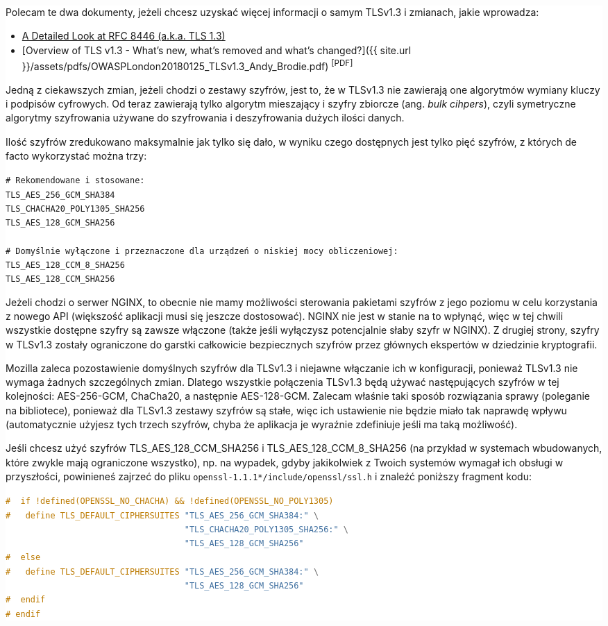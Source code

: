 Polecam te dwa dokumenty, jeżeli chcesz uzyskać więcej informacji o samym TLSv1.3 i zmianach, jakie wprowadza:

- [A Detailed Look at RFC 8446 (a.k.a. TLS 1.3)](https://blog.cloudflare.com/rfc-8446-aka-tls-1-3/)
- [Overview of TLS v1.3 - What’s new, what’s removed and what’s changed?]({{ site.url }}/assets/pdfs/OWASPLondon20180125_TLSv1.3_Andy_Brodie.pdf) <sup>[PDF]</sup>

Jedną z ciekawszych zmian, jeżeli chodzi o zestawy szyfrów, jest to, że w TLSv1.3 nie zawierają one algorytmów wymiany kluczy i podpisów cyfrowych. Od teraz zawierają tylko algorytm mieszający i szyfry zbiorcze (ang. _bulk cihpers_), czyli symetryczne algorytmy szyfrowania używane do szyfrowania i deszyfrowania dużych ilości danych.

Ilość szyfrów zredukowano maksymalnie jak tylko się dało, w wyniku czego dostępnych jest tylko pięć szyfrów, z których de facto wykorzystać można trzy:

```
# Rekomendowane i stosowane:
TLS_AES_256_GCM_SHA384
TLS_CHACHA20_POLY1305_SHA256
TLS_AES_128_GCM_SHA256

# Domyślnie wyłączone i przeznaczone dla urządzeń o niskiej mocy obliczeniowej:
TLS_AES_128_CCM_8_SHA256
TLS_AES_128_CCM_SHA256
```

Jeżeli chodzi o serwer NGINX, to obecnie nie mamy możliwości sterowania pakietami szyfrów z jego poziomu w celu korzystania z nowego API (większość aplikacji musi się jeszcze dostosować). NGINX nie jest w stanie na to wpłynąć, więc w tej chwili wszystkie dostępne szyfry są zawsze włączone (także jeśli wyłączysz potencjalnie słaby szyfr w NGINX). Z drugiej strony, szyfry w TLSv1.3 zostały ograniczone do garstki całkowicie bezpiecznych szyfrów przez głównych ekspertów w dziedzinie kryptografii.

Mozilla zaleca pozostawienie domyślnych szyfrów dla TLSv1.3 i niejawne włączanie ich w konfiguracji, ponieważ TLSv1.3 nie wymaga żadnych szczególnych zmian. Dlatego wszystkie połączenia TLSv1.3 będą używać następujących szyfrów w tej kolejności: <span class="h-b">AES-256-GCM</span>, <span class="h-b">ChaCha20</span>, a następnie <span class="h-b">AES-128-GCM</span>. Zalecam właśnie taki sposób rozwiązania sprawy (poleganie na bibliotece), ponieważ dla TLSv1.3 zestawy szyfrów są stałe, więc ich ustawienie nie będzie miało tak naprawdę wpływu (automatycznie użyjesz tych trzech szyfrów, chyba że aplikacja je wyraźnie zdefiniuje jeśli ma taką możliwość).

Jeśli chcesz użyć szyfrów <span class="h-b">TLS_AES_128_CCM_SHA256</span> i <span class="h-b">TLS_AES_128_CCM_8_SHA256</span> (na przykład w systemach wbudowanych, które zwykle mają ograniczone wszystko), np. na wypadek, gdyby jakikolwiek z Twoich systemów wymagał ich obsługi w przyszłości, powinieneś zajrzeć do pliku `openssl-1.1.1*/include/openssl/ssl.h` i znaleźć poniższy fragment kodu:

```c
#  if !defined(OPENSSL_NO_CHACHA) && !defined(OPENSSL_NO_POLY1305)
#   define TLS_DEFAULT_CIPHERSUITES "TLS_AES_256_GCM_SHA384:" \
                                    "TLS_CHACHA20_POLY1305_SHA256:" \
                                    "TLS_AES_128_GCM_SHA256"
#  else
#   define TLS_DEFAULT_CIPHERSUITES "TLS_AES_256_GCM_SHA384:" \
                                    "TLS_AES_128_GCM_SHA256"
#  endif
# endif
```
